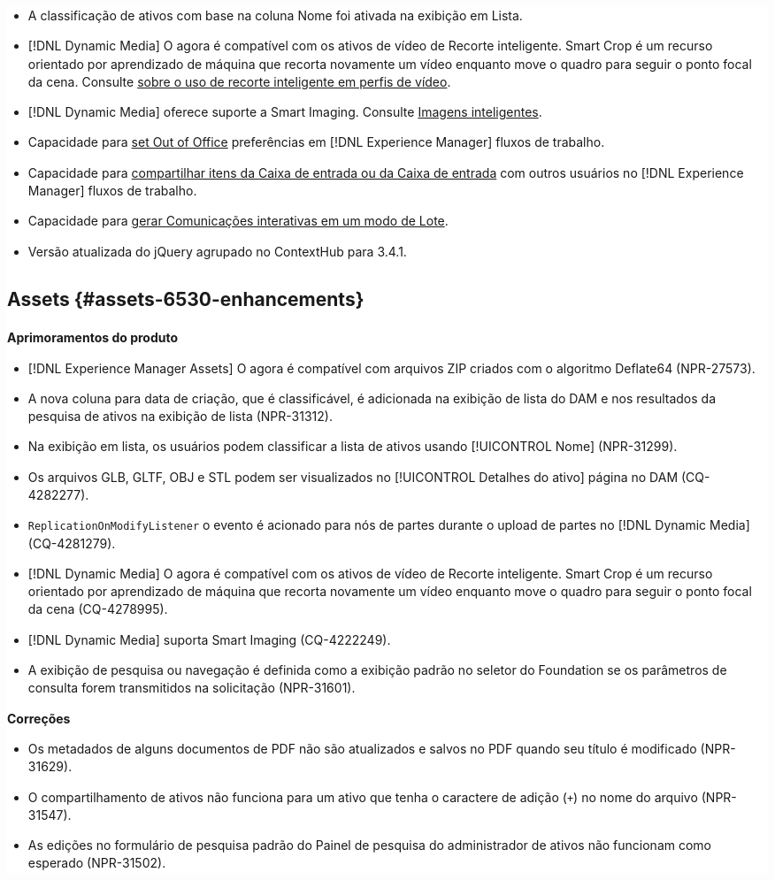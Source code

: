 * A classificação de ativos com base na coluna Nome foi ativada na exibição em Lista.

* [!DNL Dynamic Media] O agora é compatível com os ativos de vídeo de Recorte inteligente. Smart Crop é um recurso orientado por aprendizado de máquina que recorta novamente um vídeo enquanto move o quadro para seguir o ponto focal da cena. Consulte [sobre o uso de recorte inteligente em perfis de vídeo](/help/assets/video-profiles.md).

* [!DNL Dynamic Media] oferece suporte a Smart Imaging. Consulte [Imagens inteligentes](/help/assets/imaging-faq.md).

* Capacidade para [set Out of Office](/help/forms/using/configure-out-of-office-settings.md) preferências em [!DNL Experience Manager] fluxos de trabalho.

* Capacidade para [compartilhar itens da Caixa de entrada ou da Caixa de entrada](/help/forms/using/configure-shared-queues-osgi.md) com outros usuários no [!DNL Experience Manager] fluxos de trabalho.

* Capacidade para [gerar Comunicações interativas em um modo de Lote](/help/forms/using/generate-multiple-interactive-communication-using-batch-api.md).

* Versão atualizada do jQuery agrupado no ContextHub para 3.4.1.

## Assets {#assets-6530-enhancements}

**Aprimoramentos do produto**

* [!DNL Experience Manager Assets] O agora é compatível com arquivos ZIP criados com o algoritmo Deflate64 (NPR-27573).

* A nova coluna para data de criação, que é classificável, é adicionada na exibição de lista do DAM e nos resultados da pesquisa de ativos na exibição de lista (NPR-31312).

* Na exibição em lista, os usuários podem classificar a lista de ativos usando [!UICONTROL Nome] (NPR-31299).

* Os arquivos GLB, GLTF, OBJ e STL podem ser visualizados no [!UICONTROL Detalhes do ativo] página no DAM (CQ-4282277).

* `ReplicationOnModifyListener` o evento é acionado para nós de partes durante o upload de partes no [!DNL Dynamic Media] (CQ-4281279).

* [!DNL Dynamic Media] O agora é compatível com os ativos de vídeo de Recorte inteligente. Smart Crop é um recurso orientado por aprendizado de máquina que recorta novamente um vídeo enquanto move o quadro para seguir o ponto focal da cena (CQ-4278995).

* [!DNL Dynamic Media] suporta Smart Imaging (CQ-4222249).

* A exibição de pesquisa ou navegação é definida como a exibição padrão no seletor do Foundation se os parâmetros de consulta forem transmitidos na solicitação (NPR-31601).

**Correções**

* Os metadados de alguns documentos de PDF não são atualizados e salvos no PDF quando seu título é modificado (NPR-31629).

* O compartilhamento de ativos não funciona para um ativo que tenha o caractere de adição (`+`) no nome do arquivo (NPR-31547).

* As edições no formulário de pesquisa padrão do Painel de pesquisa do administrador de ativos não funcionam como esperado (NPR-31502).
